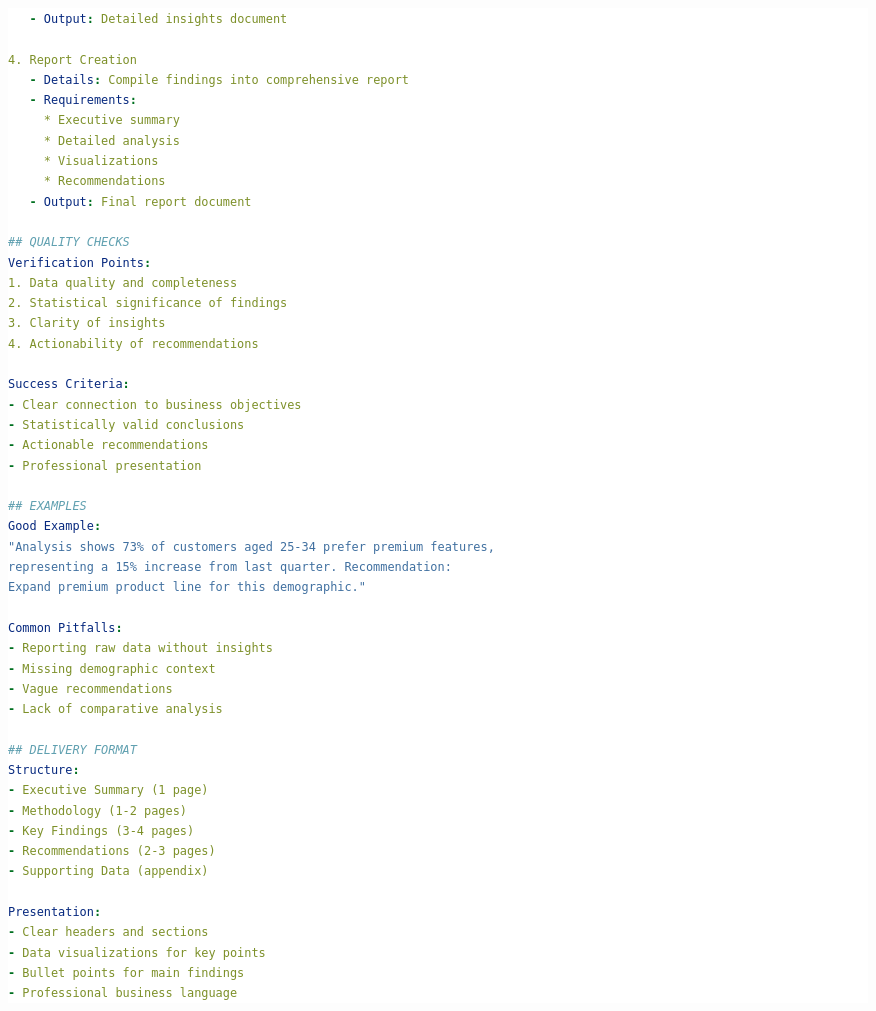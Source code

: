 ```yaml
   - Output: Detailed insights document

4. Report Creation
   - Details: Compile findings into comprehensive report
   - Requirements:
     * Executive summary
     * Detailed analysis
     * Visualizations
     * Recommendations
   - Output: Final report document

## QUALITY CHECKS
Verification Points:
1. Data quality and completeness
2. Statistical significance of findings
3. Clarity of insights
4. Actionability of recommendations

Success Criteria:
- Clear connection to business objectives
- Statistically valid conclusions
- Actionable recommendations
- Professional presentation

## EXAMPLES
Good Example:
"Analysis shows 73% of customers aged 25-34 prefer premium features,
representing a 15% increase from last quarter. Recommendation:
Expand premium product line for this demographic."

Common Pitfalls:
- Reporting raw data without insights
- Missing demographic context
- Vague recommendations
- Lack of comparative analysis

## DELIVERY FORMAT
Structure:
- Executive Summary (1 page)
- Methodology (1-2 pages)
- Key Findings (3-4 pages)
- Recommendations (2-3 pages)
- Supporting Data (appendix)

Presentation:
- Clear headers and sections
- Data visualizations for key points
- Bullet points for main findings
- Professional business language
```
